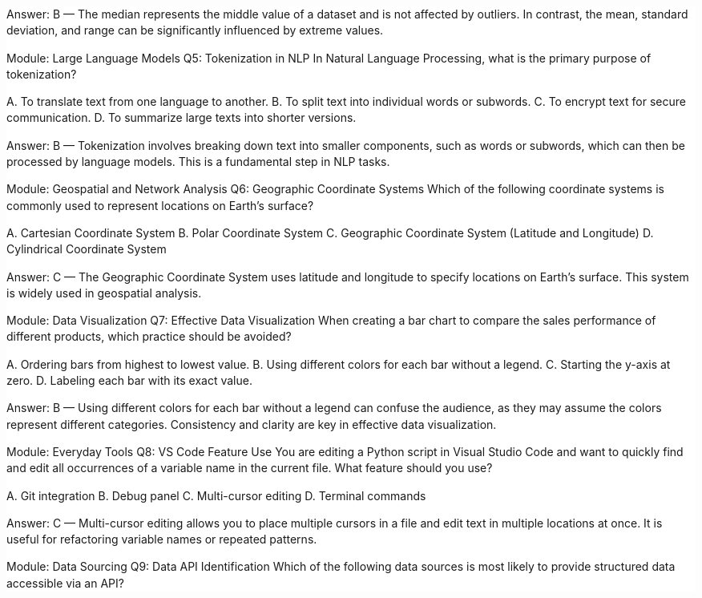 Answer: B — The median represents the middle value of a dataset and is not affected by outliers. In contrast, the mean, standard deviation, and range can be significantly influenced by extreme values.

Module: Large Language Models
Q5: Tokenization in NLP
In Natural Language Processing, what is the primary purpose of tokenization?

A. To translate text from one language to another.
B. To split text into individual words or subwords.
C. To encrypt text for secure communication.
D. To summarize large texts into shorter versions.

Answer: B — Tokenization involves breaking down text into smaller components, such as words or subwords, which can then be processed by language models. This is a fundamental step in NLP tasks.

Module: Geospatial and Network Analysis
Q6: Geographic Coordinate Systems
Which of the following coordinate systems is commonly used to represent locations on Earth’s surface?

A. Cartesian Coordinate System
B. Polar Coordinate System
C. Geographic Coordinate System (Latitude and Longitude)
D. Cylindrical Coordinate System

Answer: C — The Geographic Coordinate System uses latitude and longitude to specify locations on Earth’s surface. This system is widely used in geospatial analysis.

Module: Data Visualization
Q7: Effective Data Visualization
When creating a bar chart to compare the sales performance of different products, which practice should be avoided?

A. Ordering bars from highest to lowest value.
B. Using different colors for each bar without a legend.
C. Starting the y-axis at zero.
D. Labeling each bar with its exact value.

Answer: B — Using different colors for each bar without a legend can confuse the audience, as they may assume the colors represent different categories. Consistency and clarity are key in effective data visualization.

Module: Everyday Tools
Q8: VS Code Feature Use
You are editing a Python script in Visual Studio Code and want to quickly find and edit all occurrences of a variable name in the current file. What feature should you use?

A. Git integration
B. Debug panel
C. Multi-cursor editing
D. Terminal commands

Answer: C — Multi-cursor editing allows you to place multiple cursors in a file and edit text in multiple locations at once. It is useful for refactoring variable names or repeated patterns.

Module: Data Sourcing
Q9: Data API Identification
Which of the following data sources is most likely to provide structured data accessible via an API?
